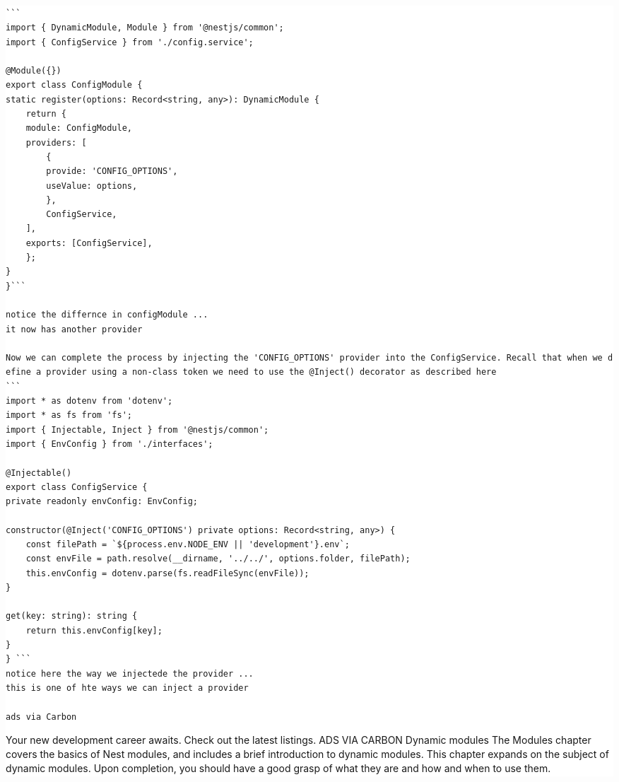     ```
    import { DynamicModule, Module } from '@nestjs/common';
    import { ConfigService } from './config.service';

    @Module({})
    export class ConfigModule {
    static register(options: Record<string, any>): DynamicModule {
        return {
        module: ConfigModule,
        providers: [
            {
            provide: 'CONFIG_OPTIONS',
            useValue: options,
            },
            ConfigService,
        ],
        exports: [ConfigService],
        };
    }
    }```

    notice the differnce in configModule ...
    it now has another provider

    Now we can complete the process by injecting the 'CONFIG_OPTIONS' provider into the ConfigService. Recall that when we define a provider using a non-class token we need to use the @Inject() decorator as described here
    ```
    import * as dotenv from 'dotenv';
    import * as fs from 'fs';
    import { Injectable, Inject } from '@nestjs/common';
    import { EnvConfig } from './interfaces';

    @Injectable()
    export class ConfigService {
    private readonly envConfig: EnvConfig;

    constructor(@Inject('CONFIG_OPTIONS') private options: Record<string, any>) {
        const filePath = `${process.env.NODE_ENV || 'development'}.env`;
        const envFile = path.resolve(__dirname, '../../', options.folder, filePath);
        this.envConfig = dotenv.parse(fs.readFileSync(envFile));
    }

    get(key: string): string {
        return this.envConfig[key];
    }
    } ```
    notice here the way we injectede the provider ...
    this is one of hte ways we can inject a provider

    ads via Carbon
Your new development career awaits. Check out the latest listings.
ADS VIA CARBON
Dynamic modules
The Modules chapter covers the basics of Nest modules, and includes a brief introduction to dynamic modules. This chapter expands on the subject of dynamic modules. Upon completion, you should have a good grasp of what they are and how and when to use them.
